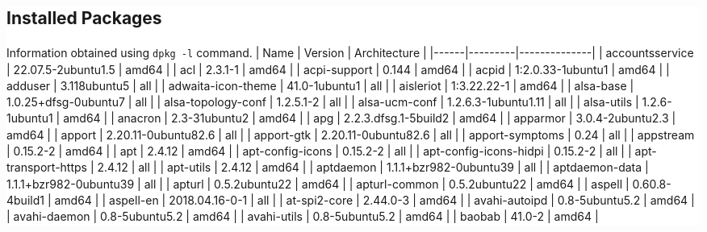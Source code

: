 ## Installed Packages
Information obtained using `dpkg -l` command.
| Name | Version | Architecture |
|------|---------|--------------|
| accountsservice | 22.07.5-2ubuntu1.5 | amd64 |
| acl | 2.3.1-1 | amd64 |
| acpi-support | 0.144 | amd64 |
| acpid | 1:2.0.33-1ubuntu1 | amd64 |
| adduser | 3.118ubuntu5 | all |
| adwaita-icon-theme | 41.0-1ubuntu1 | all |
| aisleriot | 1:3.22.22-1 | amd64 |
| alsa-base | 1.0.25+dfsg-0ubuntu7 | all |
| alsa-topology-conf | 1.2.5.1-2 | all |
| alsa-ucm-conf | 1.2.6.3-1ubuntu1.11 | all |
| alsa-utils | 1.2.6-1ubuntu1 | amd64 |
| anacron | 2.3-31ubuntu2 | amd64 |
| apg | 2.2.3.dfsg.1-5build2 | amd64 |
| apparmor | 3.0.4-2ubuntu2.3 | amd64 |
| apport | 2.20.11-0ubuntu82.6 | all |
| apport-gtk | 2.20.11-0ubuntu82.6 | all |
| apport-symptoms | 0.24 | all |
| appstream | 0.15.2-2 | amd64 |
| apt | 2.4.12 | amd64 |
| apt-config-icons | 0.15.2-2 | all |
| apt-config-icons-hidpi | 0.15.2-2 | all |
| apt-transport-https | 2.4.12 | all |
| apt-utils | 2.4.12 | amd64 |
| aptdaemon | 1.1.1+bzr982-0ubuntu39 | all |
| aptdaemon-data | 1.1.1+bzr982-0ubuntu39 | all |
| apturl | 0.5.2ubuntu22 | amd64 |
| apturl-common | 0.5.2ubuntu22 | amd64 |
| aspell | 0.60.8-4build1 | amd64 |
| aspell-en | 2018.04.16-0-1 | all |
| at-spi2-core | 2.44.0-3 | amd64 |
| avahi-autoipd | 0.8-5ubuntu5.2 | amd64 |
| avahi-daemon | 0.8-5ubuntu5.2 | amd64 |
| avahi-utils | 0.8-5ubuntu5.2 | amd64 |
| baobab | 41.0-2 | amd64 |